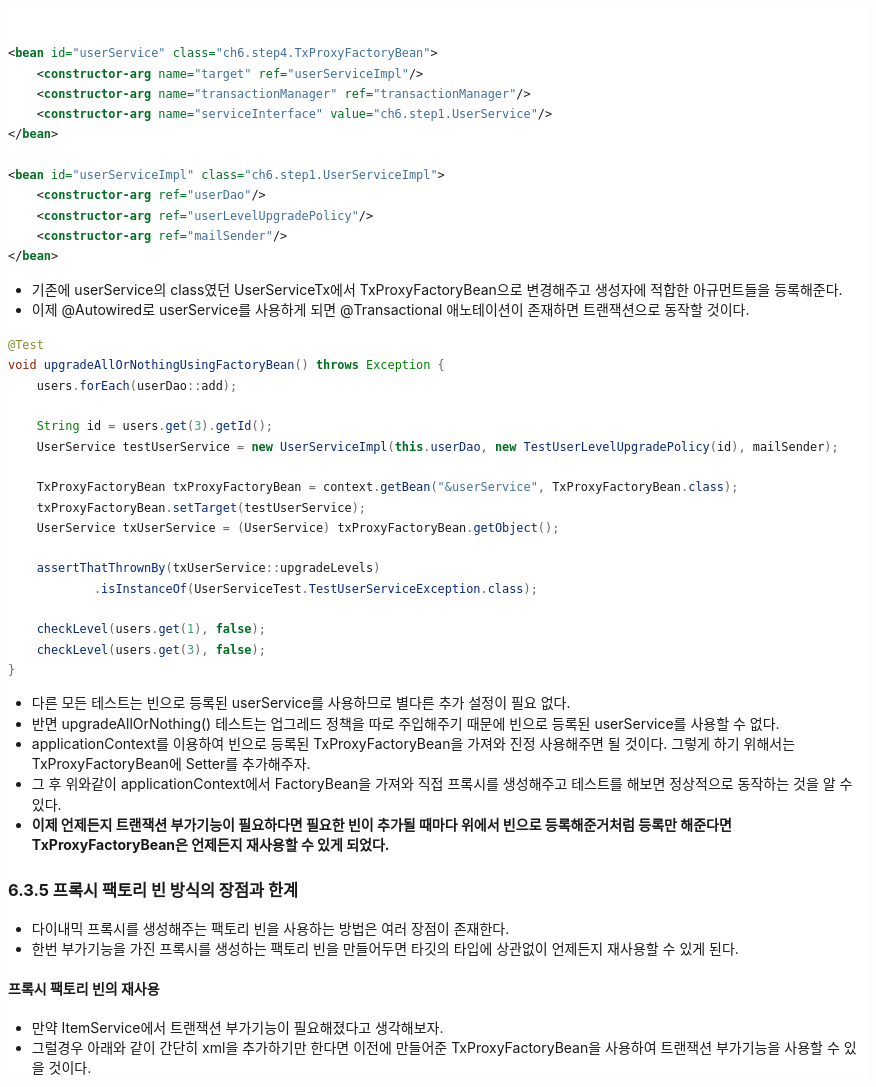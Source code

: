 <br>

```xml
<bean id="userService" class="ch6.step4.TxProxyFactoryBean">
    <constructor-arg name="target" ref="userServiceImpl"/>
    <constructor-arg name="transactionManager" ref="transactionManager"/>
    <constructor-arg name="serviceInterface" value="ch6.step1.UserService"/>
</bean>

<bean id="userServiceImpl" class="ch6.step1.UserServiceImpl">
    <constructor-arg ref="userDao"/>
    <constructor-arg ref="userLevelUpgradePolicy"/>
    <constructor-arg ref="mailSender"/>
</bean>
```
- 기존에 userService의 class였던 UserServiceTx에서 TxProxyFactoryBean으로 변경해주고 생성자에 적합한 아규먼트들을 등록해준다.
- 이제 @Autowired로 userService를 사용하게 되면 @Transactional 애노테이션이 존재하면 트랜잭션으로 동작할 것이다.

```java
@Test
void upgradeAllOrNothingUsingFactoryBean() throws Exception {
    users.forEach(userDao::add);

    String id = users.get(3).getId();
    UserService testUserService = new UserServiceImpl(this.userDao, new TestUserLevelUpgradePolicy(id), mailSender);

    TxProxyFactoryBean txProxyFactoryBean = context.getBean("&userService", TxProxyFactoryBean.class);
    txProxyFactoryBean.setTarget(testUserService);
    UserService txUserService = (UserService) txProxyFactoryBean.getObject();

    assertThatThrownBy(txUserService::upgradeLevels)
            .isInstanceOf(UserServiceTest.TestUserServiceException.class);

    checkLevel(users.get(1), false);
    checkLevel(users.get(3), false);
}
```
- 다른 모든 테스트는 빈으로 등록된 userService를 사용하므로 별다른 추가 설정이 필요 없다.
- 반면 upgradeAllOrNothing() 테스트는 업그레드 정책을 따로 주입해주기 때문에 빈으로 등록된 userService를 사용할 수 없다.
- applicationContext를 이용하여 빈으로 등록된 TxProxyFactoryBean을 가져와 진정 사용해주면 될 것이다. 그렇게 하기 위해서는 TxProxyFactoryBean에 Setter를 추가해주자.
- 그 후 위와같이 applicationContext에서 FactoryBean을 가져와 직접 프록시를 생성해주고 테스트를 해보면 정상적으로 동작하는 것을 알 수 있다.
- **이제 언제든지 트랜잭션 부가기능이 필요하다면 필요한 빈이 추가될 때마다 위에서 빈으로 등록해준거처럼 등록만 해준다면 TxProxyFactoryBean은 언제든지 재사용할 수 있게 되었다.**

### 6.3.5 프록시 팩토리 빈 방식의 장점과 한계
- 다이내믹 프록시를 생성해주는 팩토리 빈을 사용하는 방법은 여러 장점이 존재한다.
- 한번 부가기능을 가진 프록시를 생성하는 팩토리 빈을 만들어두면 타깃의 타입에 상관없이 언제든지 재사용할 수 있게 된다.

#### 프록시 팩토리 빈의 재사용
- 만약 ItemService에서 트랜잭션 부가기능이 필요해졌다고 생각해보자.
- 그럴경우 아래와 같이 간단히 xml을 추가하기만 한다면 이전에 만들어준 TxProxyFactoryBean을 사용하여 트랜잭션 부가기능을 사용할 수 있을 것이다.
